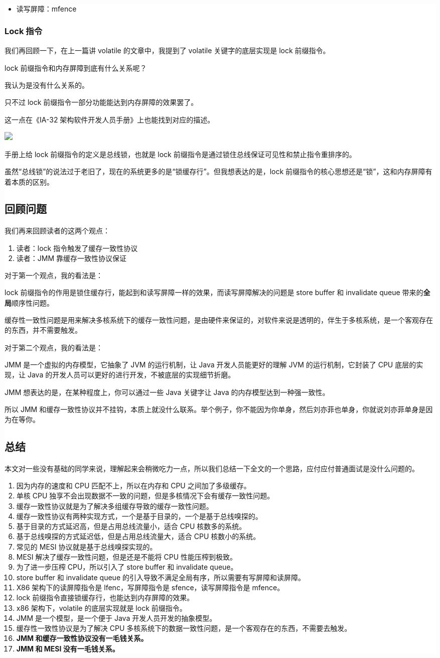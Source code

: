 *   读写屏障：mfence
    

### Lock 指令

我们再回顾一下，在上一篇讲 volatile 的文章中，我提到了 volatile 关键字的底层实现是 lock 前缀指令。

lock 前缀指令和内存屏障到底有什么关系呢？

我认为是没有什么关系的。

只不过 lock 前缀指令一部分功能能达到内存屏障的效果罢了。

这一点在《IA-32 架构软件开发人员手册》上也能找到对应的描述。

![](https://img2022.cnblogs.com/blog/2253739/202206/2253739-20220615221838282-1953019122.png)

手册上给 lock 前缀指令的定义是总线锁，也就是 lock 前缀指令是通过锁住总线保证可见性和禁止指令重排序的。

虽然“总线锁”的说法过于老旧了，现在的系统更多的是“锁缓存行”。但我想表达的是，lock 前缀指令的核心思想还是“锁”，这和内存屏障有着本质的区别。

回顾问题
----

我们再来回顾读者的这两个观点：

1.  读者：lock 指令触发了缓存一致性协议
2.  读者：JMM 靠缓存一致性协议保证

对于第一个观点，我的看法是：

lock 前缀指令的作用是锁住缓存行，能起到和读写屏障一样的效果，而读写屏障解决的问题是 store buffer 和 invalidate queue 带来的**全局**顺序性问题。

缓存性一致性问题是用来解决多核系统下的缓存一致性问题，是由硬件来保证的，对软件来说是透明的，伴生于多核系统，是一个客观存在的东西，并不需要触发。

对于第二个观点，我的看法是：

JMM 是一个虚拟的内存模型，它抽象了 JVM 的运行机制，让 Java 开发人员能更好的理解 JVM 的运行机制，它封装了 CPU 底层的实现，让 Java 的开发人员可以更好的进行开发，不被底层的实现细节折磨。

JMM 想表达的是，在某种程度上，你可以通过一些 Java 关键字让 Java 的内存模型达到一种强一致性。

所以 JMM 和缓存一致性协议并不挂钩，本质上就没什么联系。举个例子，你不能因为你单身，然后刘亦菲也单身，你就说刘亦菲单身是因为在等你。

总结
--

本文对一些没有基础的同学来说，理解起来会稍微吃力一点，所以我们总结一下全文的一个思路，应付应付普通面试是没什么问题的。

1.  因为内存的速度和 CPU 匹配不上，所以在内存和 CPU 之间加了多级缓存。
2.  单核 CPU 独享不会出现数据不一致的问题，但是多核情况下会有缓存一致性问题。
3.  缓存一致性协议就是为了解决多组缓存导致的缓存一致性问题。
4.  缓存一致性协议有两种实现方式，一个是基于目录的，一个是基于总线嗅探的。
5.  基于目录的方式延迟高，但是占用总线流量小，适合 CPU 核数多的系统。
6.  基于总线嗅探的方式延迟低，但是占用总线流量大，适合 CPU 核数小的系统。
7.  常见的 MESI 协议就是基于总线嗅探实现的。
8.  MESI 解决了缓存一致性问题，但是还是不能将 CPU 性能压榨到极致。
9.  为了进一步压榨 CPU，所以引入了 store buffer 和 invalidate queue。
10.  store buffer 和 invalidate queue 的引入导致不满足全局有序，所以需要有写屏障和读屏障。
11.  X86 架构下的读屏障指令是 lfenc，写屏障指令是 sfence，读写屏障指令是 mfence。
12.  lock 前缀指令直接锁缓存行，也能达到内存屏障的效果。
13.  x86 架构下，volatile 的底层实现就是 lock 前缀指令。
14.  JMM 是一个模型，是一个便于 Java 开发人员开发的抽象模型。
15.  缓存性一致性协议是为了解决 CPU 多核系统下的数据一致性问题，是一个客观存在的东西，不需要去触发。
16.  **JMM 和缓存一致性协议没有一毛钱关系。**
17.  **JMM 和 MESI 没有一毛钱关系。**
